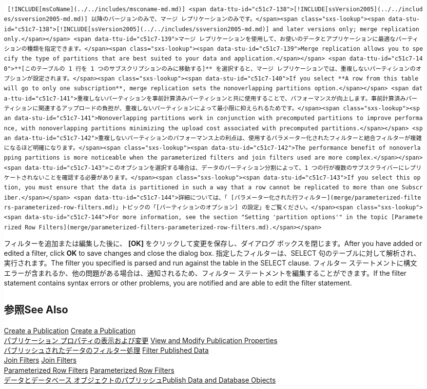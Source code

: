      [!INCLUDE[msCoName](../../includes/msconame-md.md)] <span data-ttu-id="c51c7-138">[!INCLUDE[ssVersion2005](../../includes/ssversion2005-md.md)] 以降のバージョンのみで、マージ レプリケーションのみです。</span><span class="sxs-lookup"><span data-stu-id="c51c7-138">[!INCLUDE[ssVersion2005](../../includes/ssversion2005-md.md)] and later versions only; merge replication only.</span></span> <span data-ttu-id="c51c7-139">マージ レプリケーションを使用して、お使いのデータとアプリケーションに最適なパーティションの種類を指定できます。</span><span class="sxs-lookup"><span data-stu-id="c51c7-139">Merge replication allows you to specify the type of partitions that are best suited to your data and application.</span></span> <span data-ttu-id="c51c7-140">**[このテーブルの 1 行を 1 つのサブスクリプションのみに移動する]** を選択すると、マージ レプリケーションでは、重複しないパーティションのオプションが設定されます。</span><span class="sxs-lookup"><span data-stu-id="c51c7-140">If you select **A row from this table will go to only one subscription**, merge replication sets the nonoverlapping partitions option.</span></span> <span data-ttu-id="c51c7-141">重複しないパーティションを事前計算済みパーティションと共に使用することで、パフォーマンスが向上します。事前計算済みパーティションに関連するアップロードの負担が、重複しないパーティションによって最小限に抑えられるためです。</span><span class="sxs-lookup"><span data-stu-id="c51c7-141">Nonoverlapping partitions work in conjunction with precomputed partitions to improve performance, with nonoverlapping partitions minimizing the upload cost associated with precomputed partitions.</span></span> <span data-ttu-id="c51c7-142">重複しないパーティションのパフォーマンス上の利点は、使用するパラメーター化されたフィルターと結合フィルターが複雑になるほど明確になります。</span><span class="sxs-lookup"><span data-stu-id="c51c7-142">The performance benefit of nonoverlapping partitions is more noticeable when the parameterized filters and join filters used are more complex.</span></span> <span data-ttu-id="c51c7-143">このオプションを選択する場合は、データのパーティション分割によって、1 つの行が複数のサブスクライバーにレプリケートされないことを確認する必要があります。</span><span class="sxs-lookup"><span data-stu-id="c51c7-143">If you select this option, you must ensure that the data is partitioned in such a way that a row cannot be replicated to more than one Subscriber.</span></span> <span data-ttu-id="c51c7-144">詳細については、「 [パラメーター化された行フィルター](merge/parameterized-filters-parameterized-row-filters.md)」トピックの「[パーティションのオプション] の設定」をご覧ください。</span><span class="sxs-lookup"><span data-stu-id="c51c7-144">For more information, see the section "Setting 'partition options'" in the topic [Parameterized Row Filters](merge/parameterized-filters-parameterized-row-filters.md).</span></span>  
  
 <span data-ttu-id="c51c7-145">フィルターを追加または編集した後に、 **[OK]** をクリックして変更を保存し、ダイアログ ボックスを閉じます。</span><span class="sxs-lookup"><span data-stu-id="c51c7-145">After you have added or edited a filter, click **OK** to save changes and close the dialog box.</span></span> <span data-ttu-id="c51c7-146">指定したフィルターは、SELECT 句のテーブルに対して解析され、実行されます。</span><span class="sxs-lookup"><span data-stu-id="c51c7-146">The filter you specified is parsed and run against the table in the SELECT clause.</span></span> <span data-ttu-id="c51c7-147">フィルター ステートメントに構文エラーが含まれるか、他の問題がある場合は、通知されるため、フィルター ステートメントを編集することができます。</span><span class="sxs-lookup"><span data-stu-id="c51c7-147">If the filter statement contains syntax errors or other problems, you are notified and are able to edit the filter statement.</span></span>  
  
## <a name="see-also"></a><span data-ttu-id="c51c7-148">参照</span><span class="sxs-lookup"><span data-stu-id="c51c7-148">See Also</span></span>  
 <span data-ttu-id="c51c7-149">[Create a Publication](publish/create-a-publication.md) </span><span class="sxs-lookup"><span data-stu-id="c51c7-149">[Create a Publication](publish/create-a-publication.md) </span></span>  
 <span data-ttu-id="c51c7-150">[パブリケーション プロパティの表示および変更](publish/view-and-modify-publication-properties.md) </span><span class="sxs-lookup"><span data-stu-id="c51c7-150">[View and Modify Publication Properties](publish/view-and-modify-publication-properties.md) </span></span>  
 <span data-ttu-id="c51c7-151">[パブリッシュされたデータのフィルター処理](publish/filter-published-data.md) </span><span class="sxs-lookup"><span data-stu-id="c51c7-151">[Filter Published Data](publish/filter-published-data.md) </span></span>  
 <span data-ttu-id="c51c7-152">[Join Filters](merge/join-filters.md) </span><span class="sxs-lookup"><span data-stu-id="c51c7-152">[Join Filters](merge/join-filters.md) </span></span>  
 <span data-ttu-id="c51c7-153">[Parameterized Row Filters](merge/parameterized-filters-parameterized-row-filters.md) </span><span class="sxs-lookup"><span data-stu-id="c51c7-153">[Parameterized Row Filters](merge/parameterized-filters-parameterized-row-filters.md) </span></span>  
 [<span data-ttu-id="c51c7-154">データとデータベース オブジェクトのパブリッシュ</span><span class="sxs-lookup"><span data-stu-id="c51c7-154">Publish Data and Database Objects</span></span>](publish/publish-data-and-database-objects.md)  
  
  
